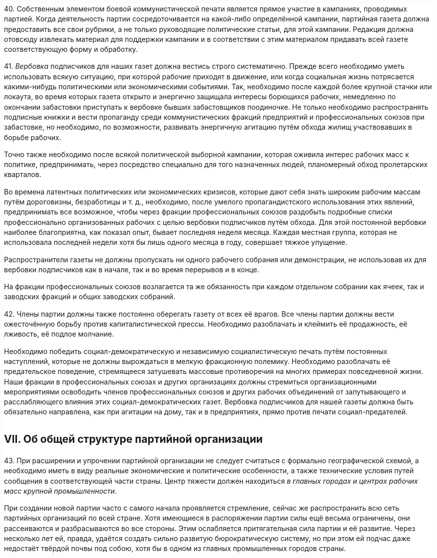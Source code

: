 40\. Собственным элементом боевой коммунистической печати является прямое участие в кампаниях, проводимых партией. Когда деятельность партии сосредоточивается на какой-либо определённой кампании, партийная газета должна предоставить все свои рубрики, а не только руководящие политические статьи, для этой кампании. Редакция должна отовсюду извлекать материал для поддержки кампании и в соответствии с этим материалом придавать всей газете соответствующую форму и обработку.

41\. *Вербовка* подписчиков для наших газет должна вестись строго систематично. Прежде всего необходимо уметь использовать всякую ситуацию, при которой рабочие приходят в движение, или когда социальная жизнь потрясается какими-нибудь политическими или экономическими событиями. Так, необходимо после каждой более крупной стачки или локаута, во время которых газета открыто и энергично защищала интересы борющихся рабочих, немедленно по окончании забастовки приступать к вербовке бывших забастовщиков поодиночке. Не только необходимо распространять подписные книжки и вести пропаганду среди коммунистических фракций предприятий и профессиональных союзов при забастовке, но необходимо, по возможности, развивать энергичную агитацию путём обхода жилищ участвовавших в борьбе рабочих.

Точно также необходимо после всякой политической выборной кампании, которая оживила интерес рабочих масс к политике, предпринимать, через посредство специально для того назначенных людей, планомерный обход пролетарских кварталов.

Во времена латентных политических или экономических кризисов, которые дают себя знать широким рабочим массам путём дороговизны, безработицы и т. д., необходимо, после умелого пропагандистского использования этих явлений, предпринимать все возможное, чтобы через фракции профессиональных союзов раздобыть подробные списки профессионально организованных рабочих с целью вербовки подписчиков путём обхода. Для этой постоянной вербовки наиболее благоприятна, как показал опыт, бывает последняя неделя месяца. Каждая местная группа, которая не использовала последней недели хотя бы лишь одного месяца в году, совершает тяжкое упущение.

Распространители газеты не должны пропускать ни одного рабочего собрания или демонстрации, не использовав их для вербовки подписчиков как в начале, так и во время перерывов и в конце.

На фракции профессиональных союзов возлагается та же обязанность при каждом отдельном собрании как ячеек, так и заводских фракций и общих заводских собраний.

42\. Члены партии должны также постоянно оберегать газету от всех её врагов. Все члены партии должны вести ожесточённую борьбу против капиталистической прессы. Необходимо разоблачать и клеймить её продажность, её лживость, её подлое молчание.

Необходимо победить социал-демократическую и независимую социалистическую печать путём постоянных наступлений, которые не должны вырождаться в мелкую фракционную полемику. Необходимо разоблачать её предательское поведение, стремящееся затушевать массовые противоречия на многих примерах повседневной жизни. Наши фракции в профессиональных союзах и других организациях должны стремиться организационными мероприятиями освободить членов профессиональных союзов и других рабочих объединений от запутывающего и расслабляющего влияния этих социал-демократических газет. Вербовка подписчиков для нашей газеты должна быть обязательно направлена, как при агитации на дому, так и в предприятиях, прямо против печати социал-предателей.

## VII. Об общей структуре партийной организации

43\. При расширении и упрочении партийной организации не следует считаться с формально географической схемой, а необходимо иметь в виду реальные экономические и политические особенности, а также технические условия путей сообщения в соответствующей части страны. Центр тяжести должен находиться *в главных городах и центрах рабочих масс крупной промышленности*.

При создании новой партии часто с самого начала проявляется стремление, сейчас же распространить всю сеть партийных организаций по всей стране. Хотя имеющиеся в распоряжении партии силы ещё весьма ограничены, они рассеиваются и разбрасываются во все стороны. Этим ослабляется притягательная сила партии и её развитие. Через несколько лет ей, правда, удаётся создать сильно развитую бюрократическую систему, но при этом ей подчас даже недостаёт твёрдой почвы под собою, хотя бы в одном из главных промышленных городов страны.

